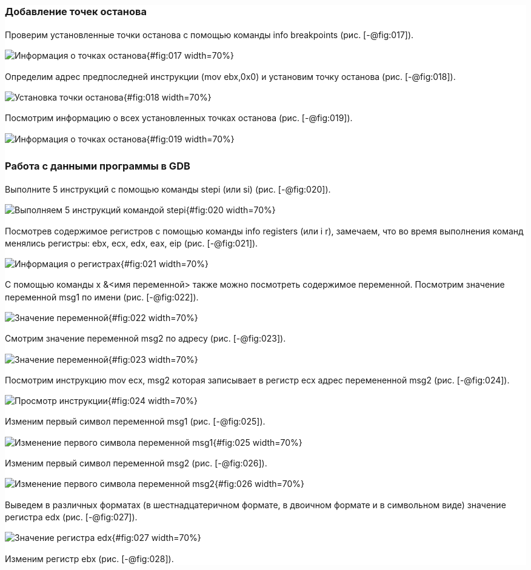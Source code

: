 ### Добавление точек останова

Проверим установленные точки останова с помощью команды info breakpoints (рис. [-@fig:017]).

![Информация о точках останова](image/17.png){#fig:017 width=70%}

Определим адрес предпоследней инструкции (mov ebx,0x0) и установим точку останова (рис. [-@fig:018]).

![Установка точки останова](image/18.png){#fig:018 width=70%}

Посмотрим информацию о всех установленных точках останова (рис. [-@fig:019]).

![Информация о точках останова](image/19.png){#fig:019 width=70%}

### Работа с данными программы в GDB

Выполните 5 инструкций с помощью команды stepi (или si) (рис. [-@fig:020]).

![Выполняем 5 инструкций командой stepi](image/20.png){#fig:020 width=70%}

Посмотрев содержимое регистров с помощью команды info registers (или i r), замечаем, что во время выполнения команд менялись регистры: ebx, ecx, edx, eax, eip (рис. [-@fig:021]).

![Информация о регистрах](image/21.png){#fig:021 width=70%}

С помощью команды x &<имя переменной> также можно посмотреть содержимое переменной. Посмотрим значение переменной msg1 по имени (рис. [-@fig:022]).

![Значение переменной](image/22.png){#fig:022 width=70%}

Смотрим значение переменной msg2 по адресу (рис. [-@fig:023]).

![Значение переменной](image/23.png){#fig:023 width=70%}

Посмотрим инструкцию mov ecx, msg2 которая записывает в регистр ecx адрес перемененной msg2 (рис. [-@fig:024]).

![Просмотр инструкции](image/24.png){#fig:024 width=70%}

Изменим первый символ переменной msg1 (рис. [-@fig:025]).

![Изменение первого символа переменной msg1](image/25.png){#fig:025 width=70%}

Изменим первый символ переменной msg2 (рис. [-@fig:026]).

![Изменение первого символа переменной msg2](image/26.png){#fig:026 width=70%}

Выведем в различных форматах (в шестнадцатеричном формате, в двоичном формате и в символьном виде) значение регистра edx (рис. [-@fig:027]).

![Значение регистра edx](image/27.png){#fig:027 width=70%}

Изменим регистр ebx (рис. [-@fig:028]).
